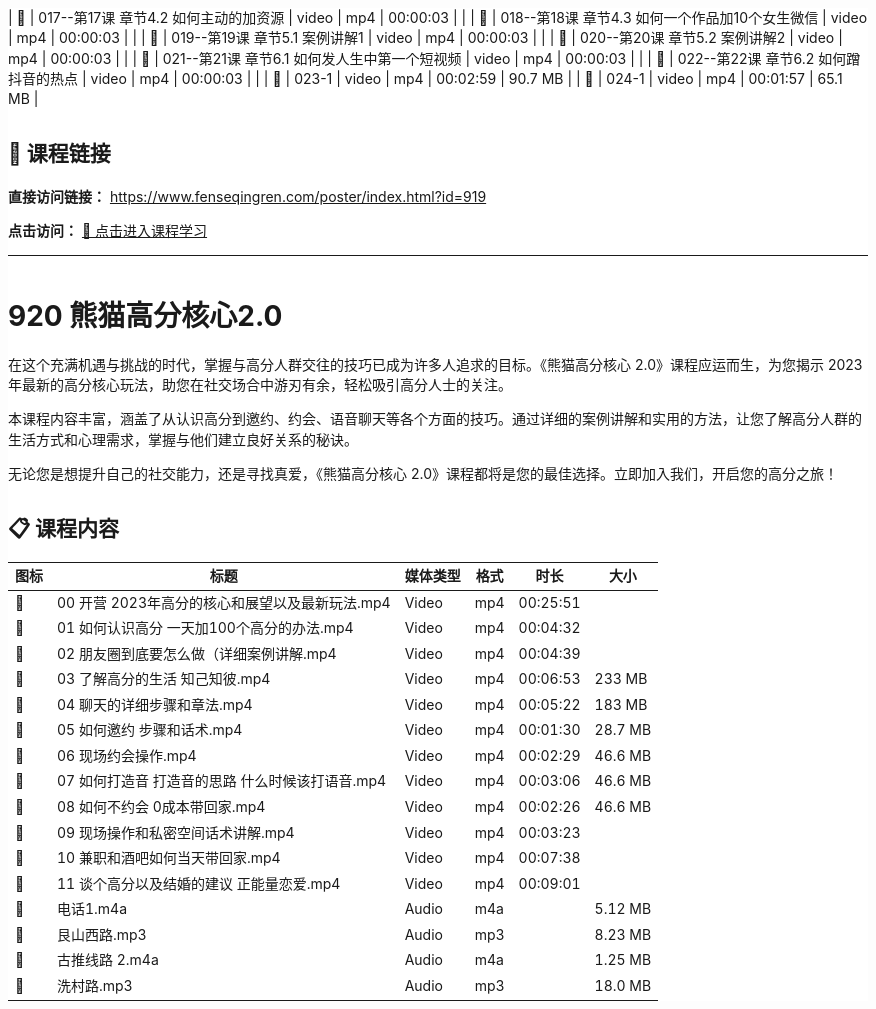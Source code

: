 | 🎥 | 017--第17课 章节4.2 如何主动的加资源 | video | mp4 | 00:00:03 |  |
| 🎥 | 018--第18课 章节4.3 如何一个作品加10个女生微信 | video | mp4 | 00:00:03 |  |
| 🎥 | 019--第19课 章节5.1 案例讲解1 | video | mp4 | 00:00:03 |  |
| 🎥 | 020--第20课 章节5.2 案例讲解2 | video | mp4 | 00:00:03 |  |
| 🎥 | 021--第21课 章节6.1 如何发人生中第一个短视频 | video | mp4 | 00:00:03 |  |
| 🎥 | 022--第22课 章节6.2 如何蹭抖音的热点 | video | mp4 | 00:00:03 |  |
| 🎥 | 023-1 | video | mp4 | 00:02:59 | 90.7 MB |
| 🎥 | 024-1 | video | mp4 | 00:01:57 | 65.1 MB |


## 🔗 课程链接

**直接访问链接：** https://www.fenseqingren.com/poster/index.html?id=919

**点击访问：** [🎯 点击进入课程学习](https://www.fenseqingren.com/poster/index.html?id=919)

---

# 920 熊猫高分核心2.0

在这个充满机遇与挑战的时代，掌握与高分人群交往的技巧已成为许多人追求的目标。《熊猫高分核心 2.0》课程应运而生，为您揭示 2023 年最新的高分核心玩法，助您在社交场合中游刃有余，轻松吸引高分人士的关注。

本课程内容丰富，涵盖了从认识高分到邀约、约会、语音聊天等各个方面的技巧。通过详细的案例讲解和实用的方法，让您了解高分人群的生活方式和心理需求，掌握与他们建立良好关系的秘诀。

无论您是想提升自己的社交能力，还是寻找真爱，《熊猫高分核心 2.0》课程都将是您的最佳选择。立即加入我们，开启您的高分之旅！

## 📋 课程内容

| 图标 | 标题 | 媒体类型 | 格式 | 时长 | 大小 |
|------|------|----------|------|------|------|
| 🎥 | 00 开营 2023年高分的核心和展望以及最新玩法.mp4 | Video | mp4 | 00:25:51 |  |
| 🎥 | 01 如何认识高分 一天加100个高分的办法.mp4 | Video | mp4 | 00:04:32 |  |
| 🎥 | 02 朋友圈到底要怎么做（详细案例讲解.mp4 | Video | mp4 | 00:04:39 |  |
| 🎥 | 03 了解高分的生活 知己知彼.mp4 | Video | mp4 | 00:06:53 | 233 MB |
| 🎥 | 04 聊天的详细步骤和章法.mp4 | Video | mp4 | 00:05:22 | 183 MB |
| 🎥 | 05 如何邀约 步骤和话术.mp4 | Video | mp4 | 00:01:30 | 28.7 MB |
| 🎥 | 06 现场约会操作.mp4 | Video | mp4 | 00:02:29 | 46.6 MB |
| 🎥 | 07 如何打造音 打造音的思路 什么时候该打语音.mp4 | Video | mp4 | 00:03:06 | 46.6 MB |
| 🎥 | 08 如何不约会 0成本带回家.mp4 | Video | mp4 | 00:02:26 | 46.6 MB |
| 🎥 | 09 现场操作和私密空间话术讲解.mp4 | Video | mp4 | 00:03:23 |  |
| 🎥 | 10 兼职和酒吧如何当天带回家.mp4 | Video | mp4 | 00:07:38 |  |
| 🎥 | 11 谈个高分以及结婚的建议 正能量恋爱.mp4 | Video | mp4 | 00:09:01 |  |
| 🎵 | 电话1.m4a | Audio | m4a |  | 5.12 MB |
| 🎵 | 艮山西路.mp3 | Audio | mp3 |  | 8.23 MB |
| 🎵 | 古推线路 2.m4a | Audio | m4a |  | 1.25 MB |
| 🎵 | 洗村路.mp3 | Audio | mp3 |  | 18.0 MB |